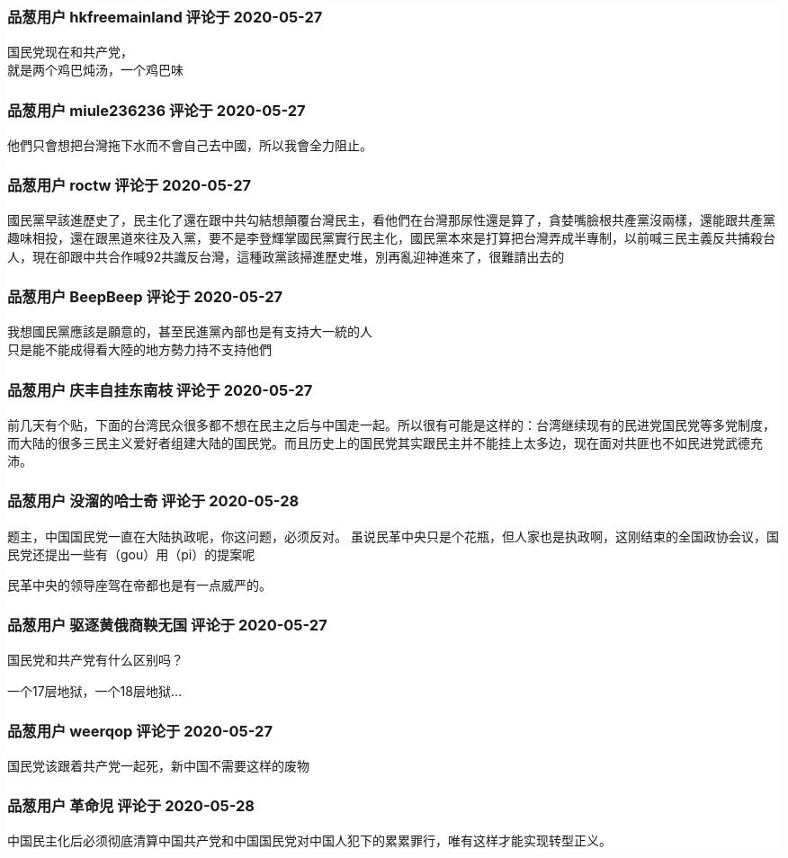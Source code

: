                 

### 品葱用户 **hkfreemainland** 评论于 2020-05-27
        
国民党现在和共产党，  
就是两个鸡巴炖汤，一个鸡巴味
        
                

### 品葱用户 **miule236236** 评论于 2020-05-27
        
他們只會想把台灣拖下水而不會自己去中國，所以我會全力阻止。
        
                

### 品葱用户 **roctw** 评论于 2020-05-27
        
國民黨早該進歷史了，民主化了還在跟中共勾結想顛覆台灣民主，看他們在台灣那尿性還是算了，貪婪嘴臉根共產黨沒兩樣，還能跟共產黨趣味相投，還在跟黑道來往及入黨，要不是李登輝掌國民黨實行民主化，國民黨本來是打算把台灣弄成半專制，以前喊三民主義反共捕殺台人，現在卻跟中共合作喊92共識反台灣，這種政黨該掃進歷史堆，別再亂迎神進來了，很難請出去的
        
                

### 品葱用户 **BeepBeep** 评论于 2020-05-27
        
我想國民黨應該是願意的，甚至民進黨內部也是有支持大一統的人  
只是能不能成得看大陸的地方勢力持不支持他們
        
                

### 品葱用户 **庆丰自挂东南枝** 评论于 2020-05-27
        
前几天有个贴，下面的台湾民众很多都不想在民主之后与中国走一起。所以很有可能是这样的：台湾继续现有的民进党国民党等多党制度，而大陆的很多三民主义爱好者组建大陆的国民党。而且历史上的国民党其实跟民主并不能挂上太多边，现在面对共匪也不如民进党武德充沛。
        
                

### 品葱用户 **没溜的哈士奇** 评论于 2020-05-28
        
题主，中国国民党一直在大陆执政呢，你这问题，必须反对。 虽说民革中央只是个花瓶，但人家也是执政啊，这刚结束的全国政协会议，国民党还提出一些有（gou）用（pi）的提案呢  
  
民革中央的领导座驾在帝都也是有一点威严的。
        
                

### 品葱用户 **驱逐黄俄商鞅无国** 评论于 2020-05-27
        
国民党和共产党有什么区别吗？  
  
一个17层地狱，一个18层地狱…
        
                

### 品葱用户 **weerqop** 评论于 2020-05-27
        
国民党该跟着共产党一起死，新中国不需要这样的废物
        
                

### 品葱用户 **革命児** 评论于 2020-05-28
        
中国民主化后必须彻底清算中国共产党和中国国民党对中国人犯下的累累罪行，唯有这样才能实现转型正义。
        
